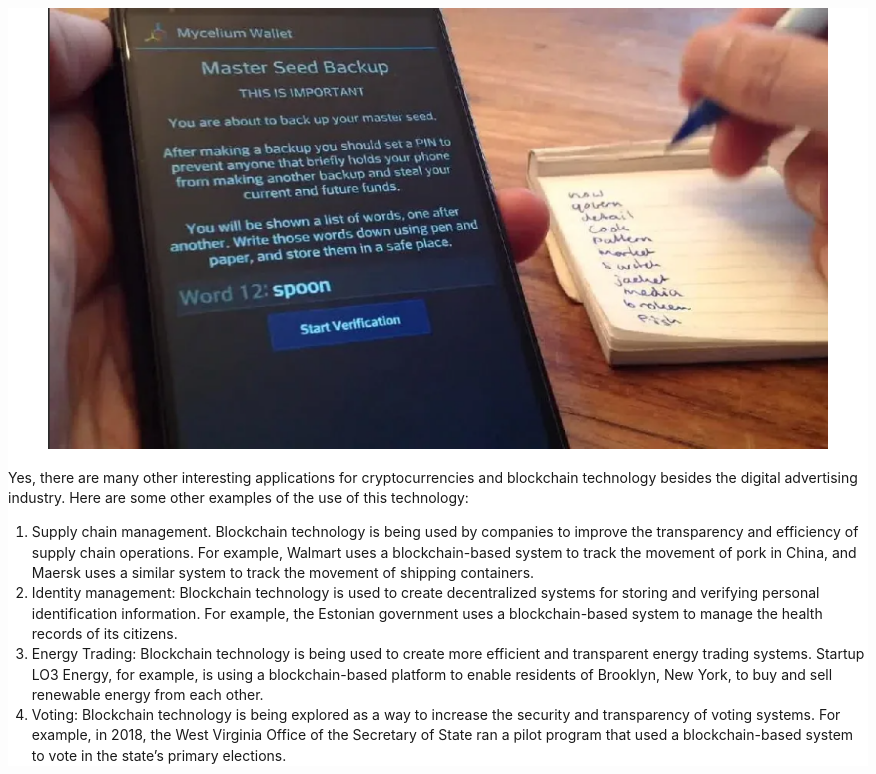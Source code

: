 <figure class="aligncenter"><img decoding="async" src="./ChatGPT as artificial intelligence gives us great opportunities in the security and protection of the Bitcoin cryptocurrency from various attacks - CRYPTO DEEP TECH_files/image-22.png" alt="ChatGPT as artificial intelligence gives us great opportunities in the security and protection of the Bitcoin cryptocurrency from various attacks." class="wp-image-3457"></figure></div>


<p id="0129">Yes, there are many other interesting applications for cryptocurrencies and blockchain technology besides the digital advertising industry.&nbsp;Here are some other examples of the use of this technology:</p>



<ol>
<li>Supply chain management.&nbsp;Blockchain technology is being used by companies to improve the transparency and efficiency of supply chain operations.&nbsp;For example, Walmart uses a blockchain-based system to track the movement of pork in China, and Maersk uses a similar system to track the movement of shipping containers.</li>



<li>Identity management: Blockchain technology is used to create decentralized systems for storing and verifying personal identification information.&nbsp;For example, the Estonian government uses a blockchain-based system to manage the health records of its citizens.</li>



<li>Energy Trading: Blockchain technology is being used to create more efficient and transparent energy trading systems.&nbsp;Startup LO3 Energy, for example, is using a blockchain-based platform to enable residents of Brooklyn, New York, to buy and sell renewable energy from each other.</li>



<li>Voting: Blockchain technology is being explored as a way to increase the security and transparency of voting systems.&nbsp;For example, in 2018, the West Virginia Office of the Secretary of State ran a pilot program that used a blockchain-based system to vote in the state’s primary elections.</li>
</ol>
